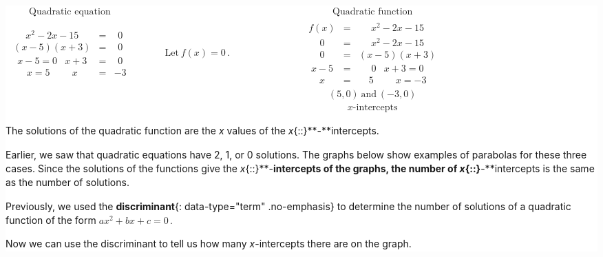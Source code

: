 <math xmlns="http://www.w3.org/1998/Math/MathML"><mrow><mtable><mtr><mtd columnalign="center"><mtext mathvariant="bold">Quadratic equation</mtext></mtd><mtd /><mtd /><mtd /><mtd /><mtd /><mtd /><mtd /><mtd columnalign="center"><mspace width="4em" /><mtext mathvariant="bold">Quadratic function</mtext></mtd></mtr> <mtr><mtd columnalign="center"><mtable><mtr /><mtr><mtd columnalign="right"><msup><mi>x</mi><mn>2</mn></msup><mo>−</mo><mn>2</mn><mi>x</mi><mo>−</mo><mn>15</mn></mtd><mtd columnalign="left"><mo>=</mo></mtd><mtd columnalign="left"><mn>0</mn></mtd></mtr><mtr><mtd columnalign="right"><mrow><mo>(</mo><mrow><mi>x</mi><mo>−</mo><mn>5</mn></mrow><mo>)</mo></mrow><mrow><mo>(</mo><mrow><mi>x</mi><mo>+</mo><mn>3</mn></mrow><mo>)</mo></mrow></mtd><mtd columnalign="left"><mo>=</mo></mtd><mtd columnalign="left"><mn>0</mn></mtd></mtr><mtr><mtd columnalign="right"><mi>x</mi><mo>−</mo><mn>5</mn><mo>=</mo><mn>0</mn><mspace width="0.8em" /><mi>x</mi><mo>+</mo><mn>3</mn></mtd><mtd columnalign="left"><mo>=</mo></mtd><mtd columnalign="left"><mn>0</mn></mtd></mtr><mtr><mtd columnalign="right"><mi>x</mi><mo>=</mo><mn>5</mn><mspace width="2.3em" /><mi>x</mi></mtd><mtd columnalign="left"><mo>=</mo></mtd><mtd columnalign="left"><mn>−3</mn></mtd></mtr></mtable></mtd><mtd /><mtd /><mtd /><mtd columnalign="center"><mtable><mtr><mtd columnalign="center"><mtext>Let</mtext><mspace width="0.2em" /><mi>f</mi><mrow><mo>(</mo><mi>x</mi><mo>)</mo></mrow><mo>=</mo><mn>0</mn><mo>.</mo></mtd></mtr><mtr /><mtr /></mtable></mtd><mtd /><mtd /><mtd /><mtd columnalign="center"><mspace width="4em" /><mtable><mtr><mtd columnalign="right"><mi>f</mi><mrow><mo>(</mo><mi>x</mi><mo>)</mo></mrow></mtd><mtd columnalign="left"><mo>=</mo></mtd><mtd columnalign="left"><msup><mi>x</mi><mn>2</mn></msup><mo>−</mo><mn>2</mn><mi>x</mi><mo>−</mo><mn>15</mn></mtd></mtr><mtr><mtd columnalign="right"><mn>0</mn></mtd><mtd columnalign="left"><mo>=</mo></mtd><mtd columnalign="left"><msup><mi>x</mi><mn>2</mn></msup><mo>−</mo><mn>2</mn><mi>x</mi><mo>−</mo><mn>15</mn></mtd></mtr><mtr><mtd columnalign="right"><mn>0</mn></mtd><mtd columnalign="left"><mo>=</mo></mtd><mtd columnalign="left"><mrow><mo>(</mo><mrow><mi>x</mi><mo>−</mo><mn>5</mn></mrow><mo>)</mo></mrow><mrow><mo>(</mo><mrow><mi>x</mi><mo>+</mo><mn>3</mn></mrow><mo>)</mo></mrow></mtd></mtr><mtr><mtd columnalign="right"><mi>x</mi><mo>−</mo><mn>5</mn></mtd><mtd columnalign="left"><mo>=</mo></mtd><mtd columnalign="left"><mn>0</mn><mspace width="0.8em" /><mi>x</mi><mo>+</mo><mn>3</mn><mo>=</mo><mn>0</mn></mtd></mtr><mtr><mtd columnalign="right"><mi>x</mi></mtd><mtd columnalign="left"><mo>=</mo></mtd><mtd columnalign="left"><mn>5</mn><mspace width="2.3em" /><mi>x</mi><mo>=</mo><mn>−3</mn></mtd></mtr></mtable></mtd></mtr><mtr><mtd /><mtd /><mtd /><mtd /><mtd /><mtd /><mtd /><mtd /><mtd columnalign="center"><mspace width="4em" /><mrow><mo>(</mo><mrow><mn>5</mn><mo>,</mo><mn>0</mn></mrow><mo>)</mo></mrow><mspace width="0.2em" /><mtext>and</mtext><mspace width="0.2em" /><mrow><mo>(</mo><mrow><mn>−3</mn><mo>,</mo><mn>0</mn></mrow><mo>)</mo></mrow></mtd></mtr><mtr><mtd /><mtd /><mtd /><mtd /><mtd /><mtd /><mtd /><mtd /><mtd columnalign="center"><mspace width="4em" /><mi>x</mi><mtext>-intercepts</mtext></mtd></mtr></mtable></mrow></math>
</div>

The solutions of the quadratic function are the *x* values of the *x*{::}**-**intercepts.

Earlier, we saw that quadratic equations have 2, 1, or 0 solutions. The graphs below show examples of parabolas for these three cases. Since the solutions of the functions give the *x*{::}**-**intercepts of the graphs, the number of *x*{::}**-**intercepts is the same as the number of solutions.

Previously, we used the **discriminant**{: data-type="term" .no-emphasis} to determine the number of solutions of a quadratic function of the form <math xmlns="http://www.w3.org/1998/Math/MathML"><mrow><mi>a</mi><msup><mrow><mi>x</mi></mrow><mrow><mn>2</mn></mrow></msup><mo>+</mo><mi>b</mi><mi>x</mi><mo>+</mo><mi>c</mi><mo>=</mo><mn>0</mn><mo>.</mo></mrow></math>

 Now we can use the discriminant to tell us how many *x*-intercepts there are on the graph.
